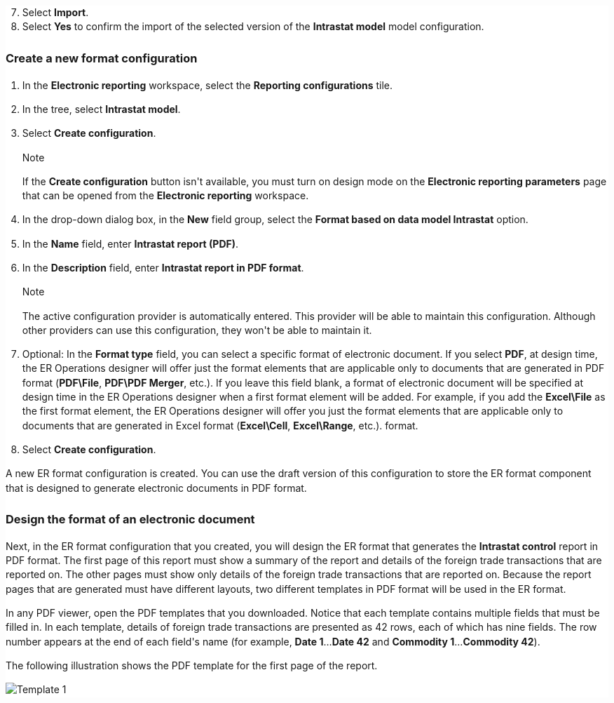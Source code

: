 7. Select **Import**.
8. Select **Yes** to confirm the import of the selected version of the **Intrastat model** model configuration.

### Create a new format configuration

1. In the **Electronic reporting** workspace, select the **Reporting configurations** tile.
2. In the tree, select **Intrastat model**.
3. Select **Create configuration**.

    > [!NOTE]
    > If the **Create configuration** button isn't available, you must turn on design mode on the **Electronic reporting parameters** page that can be opened from the **Electronic reporting** workspace.

4. In the drop-down dialog box, in the **New** field group, select the **Format based on data model Intrastat** option.
5. In the **Name** field, enter **Intrastat report (PDF)**.
6. In the **Description** field, enter **Intrastat report in PDF format**.

    > [!NOTE]
    > The active configuration provider is automatically entered. This provider will be able to maintain this configuration. Although other providers can use this configuration, they won't be able to maintain it.

7. Optional: In the **Format type** field, you can select a specific format of electronic document. If you select **PDF**, at design time, the ER Operations designer will offer just the format elements that are applicable only to documents that are generated in PDF format (**PDF\File**, **PDF\PDF Merger**, etc.). If you leave this field blank, a format of electronic document will be specified at design time in the ER Operations designer when a first format element will be added. For example, if you add the **Excel\File** as the first format element, the ER Operations designer will offer you just the format elements that are applicable only to documents that are generated in Excel format (**Excel\Cell**, **Excel\Range**, etc.). 
format.
8. Select **Create configuration**.

A new ER format configuration is created. You can use the draft version of this configuration to store the ER format component that is designed to generate electronic documents in PDF format.

### Design the format of an electronic document

Next, in the ER format configuration that you created, you will design the ER format that generates the **Intrastat control** report in PDF format. The first page of this report must show a summary of the report and details of the foreign trade transactions that are reported on. The other pages must show only details of the foreign trade transactions that are reported on. Because the report pages that are generated must have different layouts, two different templates in PDF format will be used in the ER format.

In any PDF viewer, open the PDF templates that you downloaded. Notice that each template contains multiple fields that must be filled in. In each template, details of foreign trade transactions are presented as 42 rows, each of which has nine fields. The row number appears at the end of each field's name (for example, **Date 1**…**Date 42** and **Commodity 1**…**Commodity 42**).

The following illustration shows the PDF template for the first page of the report.

![Template 1](media/rcs-ger-filloutpdf-template1.png)
